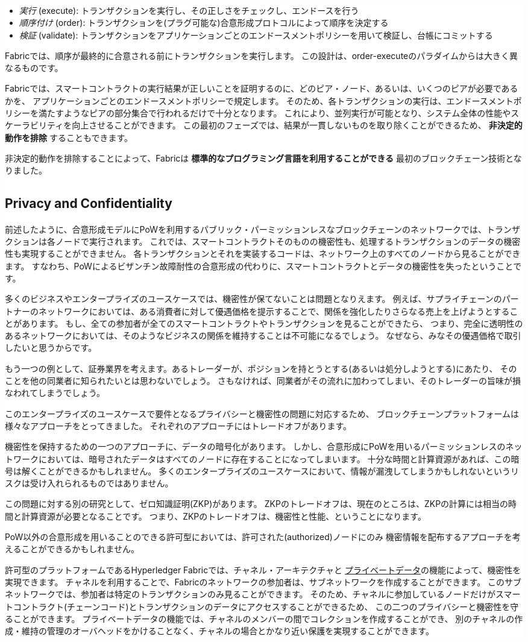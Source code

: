 - _実行_ (execute): トランザクションを実行し、その正しさをチェックし、エンドースを行う
- _順序付け_ (order): トランザクションを(プラグ可能な)合意形成プロトコルによって順序を決定する
- _検証_ (validate): トランザクションをアプリケーションごとのエンドースメントポリシーを用いて検証し、台帳にコミットする

Fabricでは、順序が最終的に合意される前にトランザクションを実行します。
この設計は、order-executeのパラダイムからは大きく異なるものです。

Fabricでは、スマートコントラクトの実行結果が正しいことを証明するのに、どのピア・ノード、あるいは、いくつのピアが必要であるかを、
アプリケーションごとのエンドースメントポリシーで規定します。
そのため、各トランザクションの実行は、エンドースメントポリシーを満たすようなピアの部分集合で行われるだけで十分となります。
これにより、並列実行が可能となり、システム全体の性能やスケーラビリティを向上させることができます。
この最初のフェーズでは、結果が一貫しないものを取り除くことができるため、 **非決定的動作を排除** することもできます。

非決定的動作を排除することによって、Fabricは **標準的なプログラミング言語を利用することができる**
最初のブロックチェーン技術となりました。

## Privacy and Confidentiality

前述したように、合意形成モデルにPoWを利用するパブリック・パーミッションレスなブロックチェーンのネットワークでは、トランザクションは各ノードで実行されます。
これでは、スマートコントラクトそのものの機密性も、処理するトランザクションのデータの機密性も実現することができません。
各トランザクションとそれを実装するコードは、ネットワーク上のすべてのノードから見ることができます。
すなわち、PoWによるビザンチン故障耐性の合意形成の代わりに、スマートコントラクトとデータの機密性を失ったということです。

多くのビジネスやエンタープライズのユースケースでは、機密性が保てないことは問題となりえます。
例えば、サプライチェーンのパートナーのネットワークにおいては、ある消費者に対して優遇価格を提示することで、関係を強化したりさらなる売上を上げようとすることがあります。
もし、全ての参加者が全てのスマートコントラクトやトランザクションを見ることができたら、
つまり、完全に透明性のあるネットワークにおいては、そのようなビジネスの関係を維持することは不可能になるでしょう。
なぜなら、みなその優遇価格で取引したいと思うからです。

もう一つの例として、証券業界を考えます。あるトレーダーが、ポジションを持とうとする(あるいは処分しようとする)にあたり、
そのことを他の同業者に知られたいとは思わないでしょう。
さもなければ、同業者がその流れに加わってしまい、そのトレーダーの旨味が損なわれてしまうでしょう。

このエンタープライズのユースケースで要件となるプライバシーと機密性の問題に対応するため、
ブロックチェーンプラットフォームは様々なアプローチをとってきました。
それぞれのアプローチにはトレードオフがあります。

機密性を保持するための一つのアプローチに、データの暗号化があります。
しかし、合意形成にPoWを用いるパーミッションレスのネットワークにおいては、暗号されたデータはすべてのノードに存在することになってしまいます。
十分な時間と計算資源があれば、この暗号は解くことができるかもしれません。
多くのエンタープライズのユースケースにおいて、情報が漏洩してしまうかもしれないというリスクは受け入れられるものではありません。

この問題に対する別の研究として、ゼロ知識証明(ZKP)があります。
ZKPのトレードオフは、現在のところは、ZKPの計算には相当の時間と計算資源が必要となることです。
つまり、ZKPのトレードオフは、機密性と性能、ということになります。

PoW以外の合意形成を用いることのできる許可型においては、許可された(authorized)ノードにのみ
機密情報を配布するアプローチを考えることができるかもしれません。

許可型のプラットフォームであるHyperledger Fabricでは、チャネル・アーキテクチャと
[プライベートデータ](./private-data/private-data.html)の機能によって、機密性を実現できます。
チャネルを利用することで、Fabricのネットワークの参加者は、サブネットワークを作成することができます。
このサブネットワークでは、参加者は特定のトランザクションのみ見ることができます。
そのため、チャネルに参加しているノードだけがスマートコントラクト(チェーンコード)とトランザクションのデータにアクセスすることができるため、
この二つのプライバシーと機密性を守ることができます。
プライベートデータの機能では、チャネルのメンバーの間でコレクションを作成することができ、
別のチャネルの作成・維持の管理のオーバヘッドをかけることなく、チャネルの場合とかなり近い保護を実現することができます。
